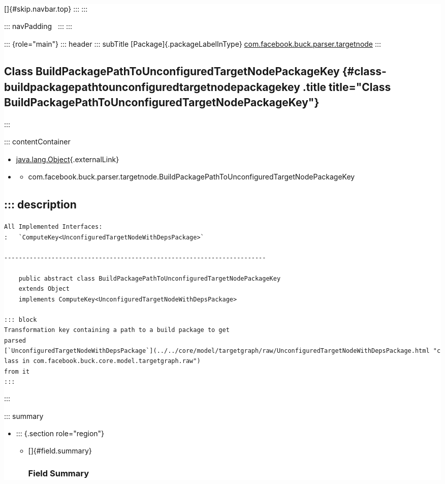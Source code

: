 </div>

[]{#skip.navbar.top}
:::
:::

::: navPadding
 
:::
:::

::: {role="main"}
::: header
::: subTitle
[Package]{.packageLabelInType} [com.facebook.buck.parser.targetnode](package-summary.html)
:::

## Class BuildPackagePathToUnconfiguredTargetNodePackageKey {#class-buildpackagepathtounconfiguredtargetnodepackagekey .title title="Class BuildPackagePathToUnconfiguredTargetNodePackageKey"}
:::

::: contentContainer
-   [java.lang.Object](http://docs.oracle.com/javase/7/docs/api/java/lang/Object.html?is-external=true "class or interface in java.lang"){.externalLink}

-   -   com.facebook.buck.parser.targetnode.BuildPackagePathToUnconfiguredTargetNodePackageKey

::: description
-   

    All Implemented Interfaces:
    :   `ComputeKey<UnconfiguredTargetNodeWithDepsPackage>`

    ------------------------------------------------------------------------

        public abstract class BuildPackagePathToUnconfiguredTargetNodePackageKey
        extends Object
        implements ComputeKey<UnconfiguredTargetNodeWithDepsPackage>

    ::: block
    Transformation key containing a path to a build package to get
    parsed
    [`UnconfiguredTargetNodeWithDepsPackage`](../../core/model/targetgraph/raw/UnconfiguredTargetNodeWithDepsPackage.html "class in com.facebook.buck.core.model.targetgraph.raw")
    from it
    :::
:::

::: summary
-   ::: {.section role="region"}
    -   []{#field.summary}

        ### Field Summary
